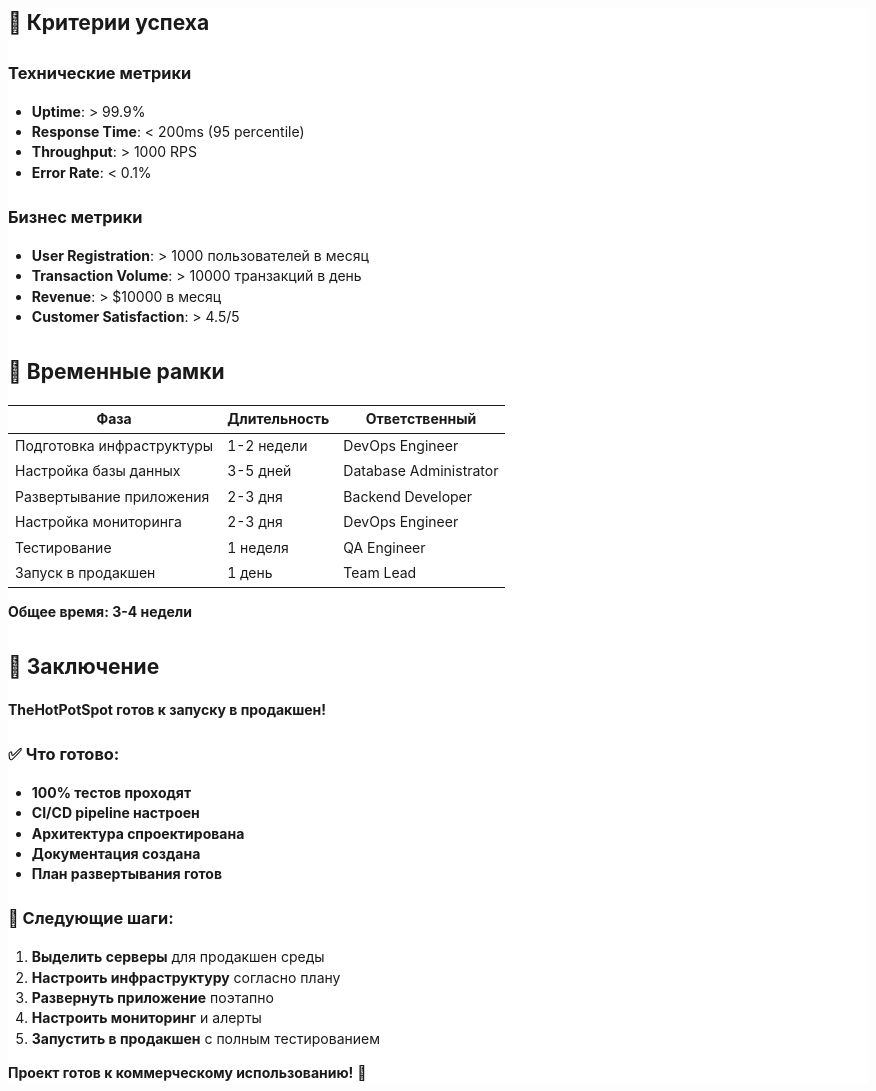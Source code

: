 ## 🎯 Критерии успеха

### Технические метрики
- **Uptime**: > 99.9%
- **Response Time**: < 200ms (95 percentile)
- **Throughput**: > 1000 RPS
- **Error Rate**: < 0.1%

### Бизнес метрики
- **User Registration**: > 1000 пользователей в месяц
- **Transaction Volume**: > 10000 транзакций в день
- **Revenue**: > $10000 в месяц
- **Customer Satisfaction**: > 4.5/5

## 📅 Временные рамки

| Фаза | Длительность | Ответственный |
|------|-------------|---------------|
| Подготовка инфраструктуры | 1-2 недели | DevOps Engineer |
| Настройка базы данных | 3-5 дней | Database Administrator |
| Развертывание приложения | 2-3 дня | Backend Developer |
| Настройка мониторинга | 2-3 дня | DevOps Engineer |
| Тестирование | 1 неделя | QA Engineer |
| Запуск в продакшен | 1 день | Team Lead |

**Общее время: 3-4 недели**

## 🎉 Заключение

**TheHotPotSpot готов к запуску в продакшен!**

### ✅ Что готово:
- **100% тестов проходят**
- **CI/CD pipeline настроен**
- **Архитектура спроектирована**
- **Документация создана**
- **План развертывания готов**

### 🚀 Следующие шаги:
1. **Выделить серверы** для продакшен среды
2. **Настроить инфраструктуру** согласно плану
3. **Развернуть приложение** поэтапно
4. **Настроить мониторинг** и алерты
5. **Запустить в продакшен** с полным тестированием

**Проект готов к коммерческому использованию!** 🎯
